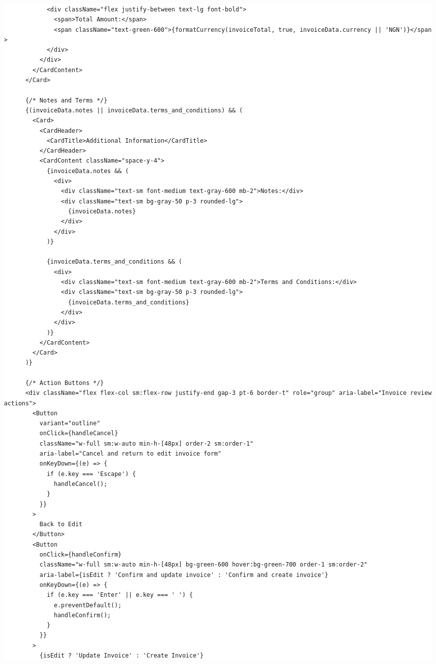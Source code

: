                 <div className="flex justify-between text-lg font-bold">
                  <span>Total Amount:</span>
                  <span className="text-green-600">{formatCurrency(invoiceTotal, true, invoiceData.currency || 'NGN')}</span>
                </div>
              </div>
            </CardContent>
          </Card>

          {/* Notes and Terms */}
          {(invoiceData.notes || invoiceData.terms_and_conditions) && (
            <Card>
              <CardHeader>
                <CardTitle>Additional Information</CardTitle>
              </CardHeader>
              <CardContent className="space-y-4">
                {invoiceData.notes && (
                  <div>
                    <div className="text-sm font-medium text-gray-600 mb-2">Notes:</div>
                    <div className="text-sm bg-gray-50 p-3 rounded-lg">
                      {invoiceData.notes}
                    </div>
                  </div>
                )}
                
                {invoiceData.terms_and_conditions && (
                  <div>
                    <div className="text-sm font-medium text-gray-600 mb-2">Terms and Conditions:</div>
                    <div className="text-sm bg-gray-50 p-3 rounded-lg">
                      {invoiceData.terms_and_conditions}
                    </div>
                  </div>
                )}
              </CardContent>
            </Card>
          )}

          {/* Action Buttons */}
          <div className="flex flex-col sm:flex-row justify-end gap-3 pt-6 border-t" role="group" aria-label="Invoice review actions">
            <Button 
              variant="outline" 
              onClick={handleCancel}
              className="w-full sm:w-auto min-h-[48px] order-2 sm:order-1"
              aria-label="Cancel and return to edit invoice form"
              onKeyDown={(e) => {
                if (e.key === 'Escape') {
                  handleCancel();
                }
              }}
            >
              Back to Edit
            </Button>
            <Button 
              onClick={handleConfirm}
              className="w-full sm:w-auto min-h-[48px] bg-green-600 hover:bg-green-700 order-1 sm:order-2"
              aria-label={isEdit ? 'Confirm and update invoice' : 'Confirm and create invoice'}
              onKeyDown={(e) => {
                if (e.key === 'Enter' || e.key === ' ') {
                  e.preventDefault();
                  handleConfirm();
                }
              }}
            >
              {isEdit ? 'Update Invoice' : 'Create Invoice'}